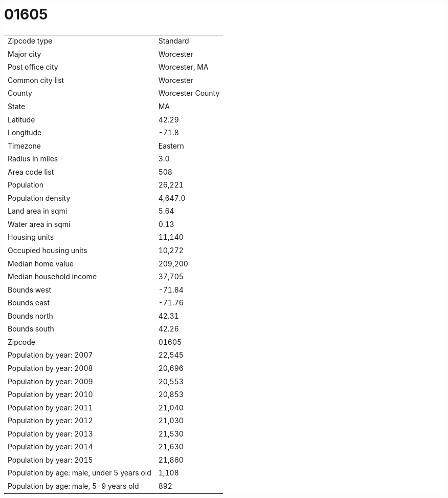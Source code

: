 01605
=====
|||
|--|--|
|Zipcode type|Standard|
|Major city|Worcester|
|Post office city|Worcester, MA|
|Common city list|Worcester|
|County|Worcester County|
|State|MA|
|Latitude|42.29|
|Longitude|-71.8|
|Timezone|Eastern|
|Radius in miles|3.0|
|Area code list|508|
|Population|26,221|
|Population density|4,647.0|
|Land area in sqmi|5.64|
|Water area in sqmi|0.13|
|Housing units|11,140|
|Occupied housing units|10,272|
|Median home value|209,200|
|Median household income|37,705|
|Bounds west|-71.84|
|Bounds east|-71.76|
|Bounds north|42.31|
|Bounds south|42.26|
|Zipcode|01605|
|Population by year: 2007|22,545|
|Population by year: 2008|20,696|
|Population by year: 2009|20,553|
|Population by year: 2010|20,853|
|Population by year: 2011|21,040|
|Population by year: 2012|21,030|
|Population by year: 2013|21,530|
|Population by year: 2014|21,630|
|Population by year: 2015|21,860|
|Population by age: male, under 5 years old|1,108|
|Population by age: male, 5-9 years old|892|